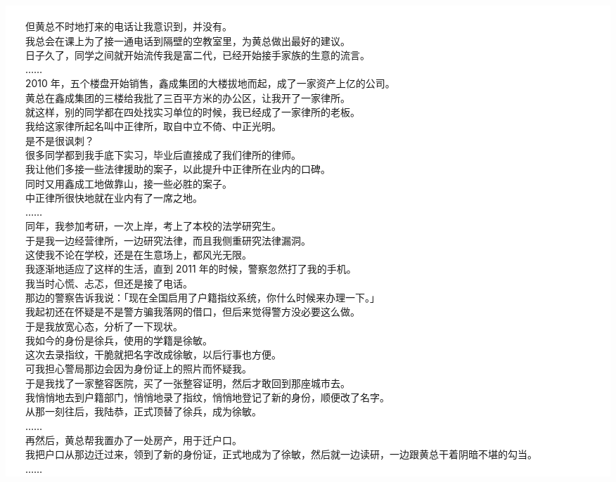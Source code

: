 <br>   
&emsp;&emsp;但黄总不时地打来的电话让我意识到，并没有。  
<br>   
&emsp;&emsp;我总会在课上为了接一通电话到隔壁的空教室里，为黄总做出最好的建议。  
<br>   
&emsp;&emsp;日子久了，同学之间就开始流传我是富二代，已经开始接手家族的生意的流言。  
<br>   
&emsp;&emsp;……  
<br>   
&emsp;&emsp;2010 年，五个楼盘开始销售，鑫成集团的大楼拔地而起，成了一家资产上亿的公司。  
<br>   
&emsp;&emsp;黄总在鑫成集团的三楼给我批了三百平方米的办公区，让我开了一家律所。  
<br>   
&emsp;&emsp;就这样，别的同学都在四处找实习单位的时候，我已经成了一家律所的老板。  
<br>   
&emsp;&emsp;我给这家律所起名叫中正律所，取自中立不倚、中正光明。  
<br>   
&emsp;&emsp;是不是很讽刺？  
<br>   
&emsp;&emsp;很多同学都到我手底下实习，毕业后直接成了我们律所的律师。  
<br>   
&emsp;&emsp;我让他们多接一些法律援助的案子，以此提升中正律所在业内的口碑。  
<br>   
&emsp;&emsp;同时又用鑫成工地做靠山，接一些必胜的案子。  
<br>   
&emsp;&emsp;中正律所很快地就在业内有了一席之地。  
<br>   
&emsp;&emsp;……  
<br>   
&emsp;&emsp;同年，我参加考研，一次上岸，考上了本校的法学研究生。  
<br>   
&emsp;&emsp;于是我一边经营律所，一边研究法律，而且我侧重研究法律漏洞。  
<br>   
&emsp;&emsp;这使我不论在学校，还是在生意场上，都风光无限。  
<br>   
&emsp;&emsp;我逐渐地适应了这样的生活，直到 2011 年的时候，警察忽然打了我的手机。  
<br>   
&emsp;&emsp;我当时心慌、忐忑，但还是接了电话。  
<br>   
&emsp;&emsp;那边的警察告诉我说：「现在全国启用了户籍指纹系统，你什么时候来办理一下。」  
<br>   
&emsp;&emsp;我起初还在怀疑是不是警方骗我落网的借口，但后来觉得警方没必要这么做。  
<br>   
&emsp;&emsp;于是我放宽心态，分析了一下现状。  
<br>   
&emsp;&emsp;我如今的身份是徐兵，使用的学籍是徐敏。  
<br>   
&emsp;&emsp;这次去录指纹，干脆就把名字改成徐敏，以后行事也方便。  
<br>   
&emsp;&emsp;可我担心警局那边会因为身份证上的照片而怀疑我。  
<br>   
&emsp;&emsp;于是我找了一家整容医院，买了一张整容证明，然后才敢回到那座城市去。  
<br>   
&emsp;&emsp;我悄悄地去到户籍部门，悄悄地录了指纹，悄悄地登记了新的身份，顺便改了名字。  
<br>   
&emsp;&emsp;从那一刻往后，我陆恭，正式顶替了徐兵，成为徐敏。  
<br>   
&emsp;&emsp;……  
<br>   
&emsp;&emsp;再然后，黄总帮我置办了一处房产，用于迁户口。  
<br>   
&emsp;&emsp;我把户口从那边迁过来，领到了新的身份证，正式地成为了徐敏，然后就一边读研，一边跟黄总干着阴暗不堪的勾当。  
<br>   
&emsp;&emsp;……  